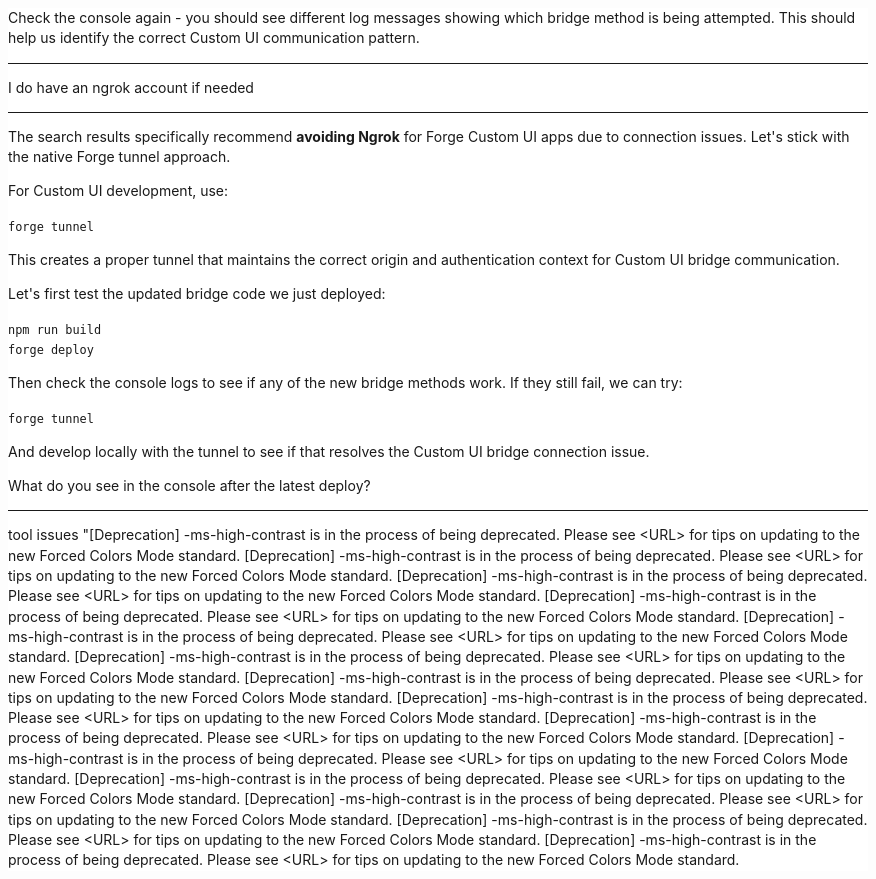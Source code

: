 Check the console again - you should see different log messages showing which bridge method is being attempted. This should help us identify the correct Custom UI communication pattern.

---

I do have an ngrok account if needed

---


The search results specifically recommend **avoiding Ngrok** for Forge Custom UI apps due to connection issues. Let's stick with the native Forge tunnel approach.

For Custom UI development, use:

```
forge tunnel
```

This creates a proper tunnel that maintains the correct origin and authentication context for Custom UI bridge communication.

Let's first test the updated bridge code we just deployed:

```
npm run build
forge deploy
```

Then check the console logs to see if any of the new bridge methods work. If they still fail, we can try:

```
forge tunnel
```

And develop locally with the tunnel to see if that resolves the Custom UI bridge connection issue.

What do you see in the console after the latest deploy?

---

tool issues &quot;[Deprecation] -ms-high-contrast is in the process of being deprecated. Please see &lt;URL&gt; for tips on updating to the new Forced Colors Mode standard.
[Deprecation] -ms-high-contrast is in the process of being deprecated. Please see &lt;URL&gt; for tips on updating to the new Forced Colors Mode standard.
[Deprecation] -ms-high-contrast is in the process of being deprecated. Please see &lt;URL&gt; for tips on updating to the new Forced Colors Mode standard.
[Deprecation] -ms-high-contrast is in the process of being deprecated. Please see &lt;URL&gt; for tips on updating to the new Forced Colors Mode standard.
[Deprecation] -ms-high-contrast is in the process of being deprecated. Please see &lt;URL&gt; for tips on updating to the new Forced Colors Mode standard.
[Deprecation] -ms-high-contrast is in the process of being deprecated. Please see &lt;URL&gt; for tips on updating to the new Forced Colors Mode standard.
[Deprecation] -ms-high-contrast is in the process of being deprecated. Please see &lt;URL&gt; for tips on updating to the new Forced Colors Mode standard.
[Deprecation] -ms-high-contrast is in the process of being deprecated. Please see &lt;URL&gt; for tips on updating to the new Forced Colors Mode standard.
[Deprecation] -ms-high-contrast is in the process of being deprecated. Please see &lt;URL&gt; for tips on updating to the new Forced Colors Mode standard.
[Deprecation] -ms-high-contrast is in the process of being deprecated. Please see &lt;URL&gt; for tips on updating to the new Forced Colors Mode standard.
[Deprecation] -ms-high-contrast is in the process of being deprecated. Please see &lt;URL&gt; for tips on updating to the new Forced Colors Mode standard.
[Deprecation] -ms-high-contrast is in the process of being deprecated. Please see &lt;URL&gt; for tips on updating to the new Forced Colors Mode standard.
[Deprecation] -ms-high-contrast is in the process of being deprecated. Please see &lt;URL&gt; for tips on updating to the new Forced Colors Mode standard.
[Deprecation] -ms-high-contrast is in the process of being deprecated. Please see &lt;URL&gt; for tips on updating to the new Forced Colors Mode standard.